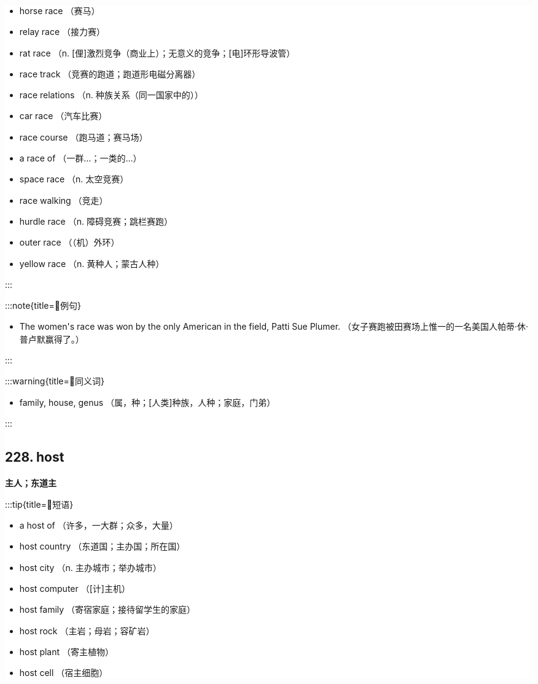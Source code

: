 - horse race （赛马）

- relay race （接力赛）

- rat race （n. [俚]激烈竞争（商业上）；无意义的竞争；[电]环形导波管）

- race track （竞赛的跑道；跑道形电磁分离器）

- race relations （n. 种族关系（同一国家中的））

- car race （汽车比赛）

- race course （跑马道；赛马场）

- a race of （一群…；一类的…）

- space race （n. 太空竞赛）

- race walking （竞走）

- hurdle race （n. 障碍竞赛；跳栏赛跑）

- outer race （（机）外环）

- yellow race （n. 黄种人；蒙古人种）

:::

:::note{title=🎤例句}

- The women's race was won by the only American in the field, Patti Sue Plumer. （女子赛跑被田赛场上惟一的一名美国人帕蒂·休·普卢默赢得了。）

:::

:::warning{title=🤔同义词}

- family, house, genus （属，种；[人类]种族，人种；家庭，门弟）

:::


## 228. host

**主人；东道主**

:::tip{title=🤩短语}

- a host of （许多，一大群；众多，大量）

- host country （东道国；主办国；所在国）

- host city （n. 主办城市；举办城市）

- host computer （[计]主机）

- host family （寄宿家庭；接待留学生的家庭）

- host rock （主岩；母岩；容矿岩）

- host plant （寄主植物）

- host cell （宿主细胞）
